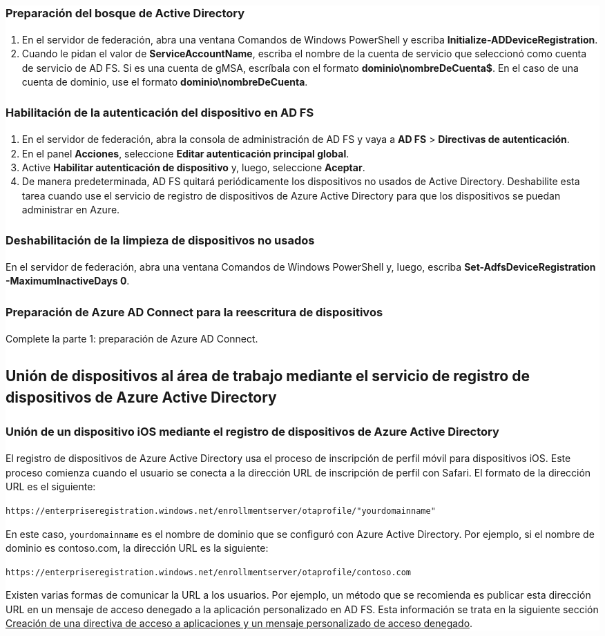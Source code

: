 ### <a name="prepare-your-active-directory-forest"></a>Preparación del bosque de Active Directory
1. En el servidor de federación, abra una ventana Comandos de Windows PowerShell y escriba **Initialize-ADDeviceRegistration**. 
2. Cuando le pidan el valor de **ServiceAccountName**, escriba el nombre de la cuenta de servicio que seleccionó como cuenta de servicio de AD FS. Si es una cuenta de gMSA, escríbala con el formato **dominio\nombreDeCuenta$**. En el caso de una cuenta de dominio, use el formato **dominio\nombreDeCuenta**.

### <a name="enable-device-authentication-in-ad-fs"></a>Habilitación de la autenticación del dispositivo en AD FS
1. En el servidor de federación, abra la consola de administración de AD FS y vaya a **AD FS** > **Directivas de autenticación**.
2. En el panel **Acciones**, seleccione **Editar autenticación principal global**.
3. Active **Habilitar autenticación de dispositivo** y, luego, seleccione **Aceptar**.
4. De manera predeterminada, AD FS quitará periódicamente los dispositivos no usados de Active Directory. Deshabilite esta tarea cuando use el servicio de registro de dispositivos de Azure Active Directory para que los dispositivos se puedan administrar en Azure.

### <a name="disable-unused-device-cleanup"></a>Deshabilitación de la limpieza de dispositivos no usados
En el servidor de federación, abra una ventana Comandos de Windows PowerShell y, luego, escriba **Set-AdfsDeviceRegistration -MaximumInactiveDays 0**.

### <a name="prepare-azure-ad-connect-for-device-writeback"></a>Preparación de Azure AD Connect para la reescritura de dispositivos
Complete la parte 1: preparación de Azure AD Connect.

## <a name="join-devices-to-your-workplace-by-using-azure-active-directory-device-registration-service"></a>Unión de dispositivos al área de trabajo mediante el servicio de registro de dispositivos de Azure Active Directory

### <a name="join-an-ios-device-by-using-azure-active-directory-device-registration"></a>Unión de un dispositivo iOS mediante el registro de dispositivos de Azure Active Directory
El registro de dispositivos de Azure Active Directory usa el proceso de inscripción de perfil móvil para dispositivos iOS. Este proceso comienza cuando el usuario se conecta a la dirección URL de inscripción de perfil con Safari. El formato de la dirección URL es el siguiente:

    https://enterpriseregistration.windows.net/enrollmentserver/otaprofile/"yourdomainname"

En este caso, `yourdomainname` es el nombre de dominio que se configuró con Azure Active Directory. Por ejemplo, si el nombre de dominio es contoso.com, la dirección URL es la siguiente:

    https://enterpriseregistration.windows.net/enrollmentserver/otaprofile/contoso.com

Existen varias formas de comunicar la URL a los usuarios. Por ejemplo, un método que se recomienda es publicar esta dirección URL en un mensaje de acceso denegado a la aplicación personalizado en AD FS. Esta información se trata en la siguiente sección [Creación de una directiva de acceso a aplicaciones y un mensaje personalizado de acceso denegado](#create-an-application-access-policy-and-custom-access-denied-message).
